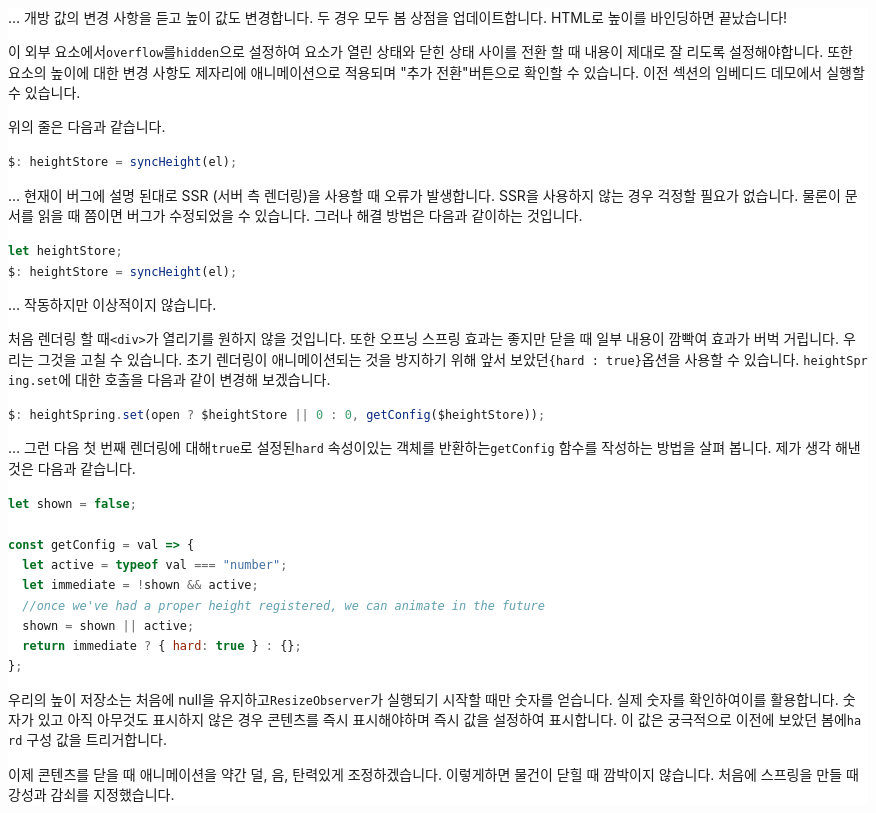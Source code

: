 … 개방 값의 변경 사항을 듣고 높이 값도 변경합니다.
 두 경우 모두 봄 상점을 업데이트합니다.
 HTML로 높이를 바인딩하면 끝났습니다!

이 외부 요소에서`overflow`를`hidden`으로 설정하여 요소가 열린 상태와 닫힌 상태 사이를 전환 할 때 내용이 제대로 잘 리도록 설정해야합니다.
 또한 요소의 높이에 대한 변경 사항도 제자리에 애니메이션으로 적용되며 "추가 전환"버튼으로 확인할 수 있습니다.
 이전 섹션의 임베디드 데모에서 실행할 수 있습니다.

위의 줄은 다음과 같습니다.

```js
$: heightStore = syncHeight(el);
```

… 현재이 버그에 설명 된대로 SSR (서버 측 렌더링)을 사용할 때 오류가 발생합니다.
 SSR을 사용하지 않는 경우 걱정할 필요가 없습니다. 물론이 문서를 읽을 때 쯤이면 버그가 수정되었을 수 있습니다.
 그러나 해결 방법은 다음과 같이하는 것입니다.

```js
let heightStore;
$: heightStore = syncHeight(el);
```

… 작동하지만 이상적이지 않습니다.

처음 렌더링 할 때`<div>`가 열리기를 원하지 않을 것입니다.
 또한 오프닝 스프링 효과는 좋지만 닫을 때 일부 내용이 깜빡여 효과가 버벅 거립니다.
 우리는 그것을 고칠 수 있습니다.
 초기 렌더링이 애니메이션되는 것을 방지하기 위해 앞서 보았던`{hard : true}`옵션을 사용할 수 있습니다.
 `heightSpring.set`에 대한 호출을 다음과 같이 변경해 보겠습니다.

```js
$: heightSpring.set(open ? $heightStore || 0 : 0, getConfig($heightStore));
```

… 그런 다음 첫 번째 렌더링에 대해`true`로 설정된`hard` 속성이있는 객체를 반환하는`getConfig` 함수를 작성하는 방법을 살펴 봅니다.
 제가 생각 해낸 것은 다음과 같습니다.

```js
let shown = false;

const getConfig = val => {
  let active = typeof val === "number";
  let immediate = !shown && active;
  //once we've had a proper height registered, we can animate in the future
  shown = shown || active;
  return immediate ? { hard: true } : {};
};
```

우리의 높이 저장소는 처음에 null을 유지하고`ResizeObserver`가 실행되기 시작할 때만 숫자를 얻습니다.
 실제 숫자를 확인하여이를 활용합니다.
 숫자가 있고 아직 아무것도 표시하지 않은 경우 콘텐츠를 즉시 표시해야하며 즉시 값을 설정하여 표시합니다.
 이 값은 궁극적으로 이전에 보았던 봄에`hard` 구성 값을 트리거합니다.

이제 콘텐츠를 닫을 때 애니메이션을 약간 덜, 음, 탄력있게 조정하겠습니다.
 이렇게하면 물건이 닫힐 때 깜박이지 않습니다.
 처음에 스프링을 만들 때 강성과 감쇠를 지정했습니다.
